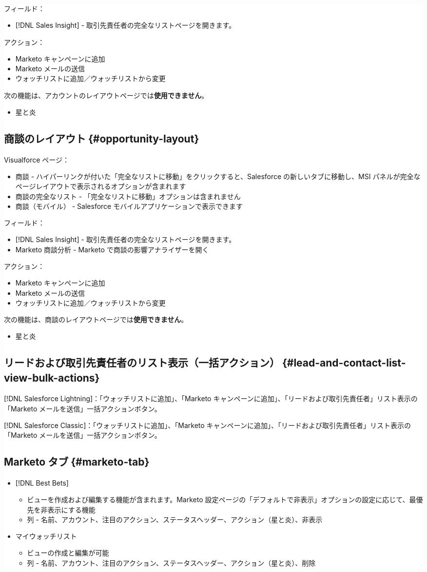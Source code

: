 フィールド：

* [!DNL Sales Insight] - 取引先責任者の完全なリストページを開きます。

アクション：

* Marketo キャンペーンに追加
* Marketo メールの送信
* ウォッチリストに追加／ウォッチリストから変更

次の機能は、アカウントのレイアウトページでは&#x200B;**使用できません**。

* 星と炎

## 商談のレイアウト {#opportunity-layout}

Visualforce ページ：

* 商談 - ハイパーリンクが付いた「完全なリストに移動」をクリックすると、Salesforce の新しいタブに移動し、MSI パネルが完全なページレイアウトで表示されるオプションが含まれます
* 商談の完全なリスト - 「完全なリストに移動」オプションは含まれません
* 商談（モバイル） - Salesforce モバイルアプリケーションで表示できます

フィールド：

* [!DNL Sales Insight] - 取引先責任者の完全なリストページを開きます。
* Marketo 商談分析 - Marketo で商談の影響アナライザーを開く

アクション：

* Marketo キャンペーンに追加
* Marketo メールの送信
* ウォッチリストに追加／ウォッチリストから変更

次の機能は、商談のレイアウトページでは&#x200B;**使用できません**。

* 星と炎

## リードおよび取引先責任者のリスト表示（一括アクション） {#lead-and-contact-list-view-bulk-actions}

[!DNL Salesforce Lightning]：「ウォッチリストに追加」、「Marketo キャンペーンに追加」、「リードおよび取引先責任者」リスト表示の「Marketo メールを送信」一括アクションボタン。

[!DNL Salesforce Classic]：「ウォッチリストに追加」、「Marketo キャンペーンに追加」、「リードおよび取引先責任者」リスト表示の「Marketo メールを送信」一括アクションボタン。

## Marketo タブ {#marketo-tab}

* [!DNL Best Bets]

   * ビューを作成および編集する機能が含まれます。Marketo 設定ページの「デフォルトで非表示」オプションの設定に応じて、最優先を非表示にする機能
   * 列 - 名前、アカウント、注目のアクション、ステータスヘッダー、アクション（星と炎）、非表示

* マイウォッチリスト

   * ビューの作成と編集が可能
   * 列 - 名前、アカウント、注目のアクション、ステータスヘッダー、アクション（星と炎）、削除
